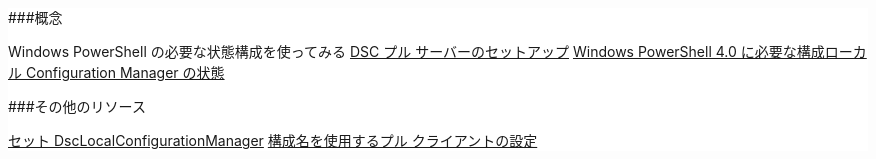 ###概念

Windows PowerShell の必要な状態構成を使ってみる 
[DSC プル サーバーのセットアップ](pullServer.md) 
[Windows PowerShell 4.0 に必要な構成ローカル Configuration Manager の状態](metaConfig4.md)

###その他のリソース

[セット DscLocalConfigurationManager](https://technet.microsoft.com/en-us/library/dn521621.aspx) 
[構成名を使用するプル クライアントの設定](pullClientConfigNames.md)





